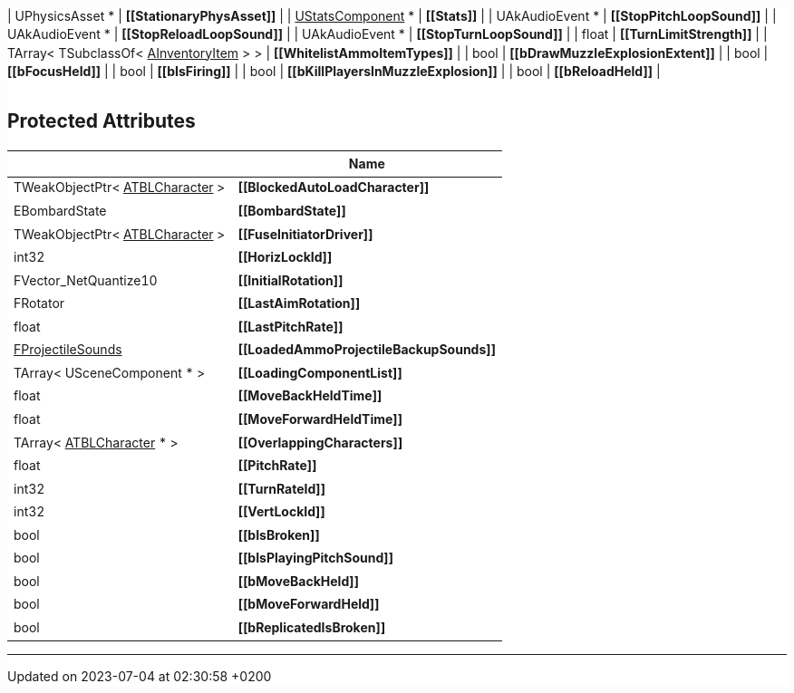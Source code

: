 | UPhysicsAsset * | **[[StationaryPhysAsset]]**  |
| [UStatsComponent](/docs/SDK/Source/Classes/classUStatsComponent.md) * | **[[Stats]]**  |
| UAkAudioEvent * | **[[StopPitchLoopSound]]**  |
| UAkAudioEvent * | **[[StopReloadLoopSound]]**  |
| UAkAudioEvent * | **[[StopTurnLoopSound]]**  |
| float | **[[TurnLimitStrength]]**  |
| TArray< TSubclassOf< [AInventoryItem](/docs/SDK/Source/Classes/classAInventoryItem.md) > > | **[[WhitelistAmmoItemTypes]]**  |
| bool | **[[bDrawMuzzleExplosionExtent]]**  |
| bool | **[[bFocusHeld]]**  |
| bool | **[[bIsFiring]]**  |
| bool | **[[bKillPlayersInMuzzleExplosion]]**  |
| bool | **[[bReloadHeld]]**  |

## Protected Attributes

|                | Name           |
| -------------- | -------------- |
| TWeakObjectPtr< [ATBLCharacter](/docs/SDK/Source/Classes/classATBLCharacter.md) > | **[[BlockedAutoLoadCharacter]]**  |
| EBombardState | **[[BombardState]]**  |
| TWeakObjectPtr< [ATBLCharacter](/docs/SDK/Source/Classes/classATBLCharacter.md) > | **[[FuseInitiatorDriver]]**  |
| int32 | **[[HorizLockId]]**  |
| FVector_NetQuantize10 | **[[InitialRotation]]**  |
| FRotator | **[[LastAimRotation]]**  |
| float | **[[LastPitchRate]]**  |
| [FProjectileSounds](/docs/SDK/Source/Classes/structFProjectileSounds.md) | **[[LoadedAmmoProjectileBackupSounds]]**  |
| TArray< USceneComponent * > | **[[LoadingComponentList]]**  |
| float | **[[MoveBackHeldTime]]**  |
| float | **[[MoveForwardHeldTime]]**  |
| TArray< [ATBLCharacter](/docs/SDK/Source/Classes/classATBLCharacter.md) * > | **[[OverlappingCharacters]]**  |
| float | **[[PitchRate]]**  |
| int32 | **[[TurnRateId]]**  |
| int32 | **[[VertLockId]]**  |
| bool | **[[bIsBroken]]**  |
| bool | **[[bIsPlayingPitchSound]]**  |
| bool | **[[bMoveBackHeld]]**  |
| bool | **[[bMoveForwardHeld]]**  |
| bool | **[[bReplicatedIsBroken]]**  |

-------------------------------

Updated on 2023-07-04 at 02:30:58 +0200